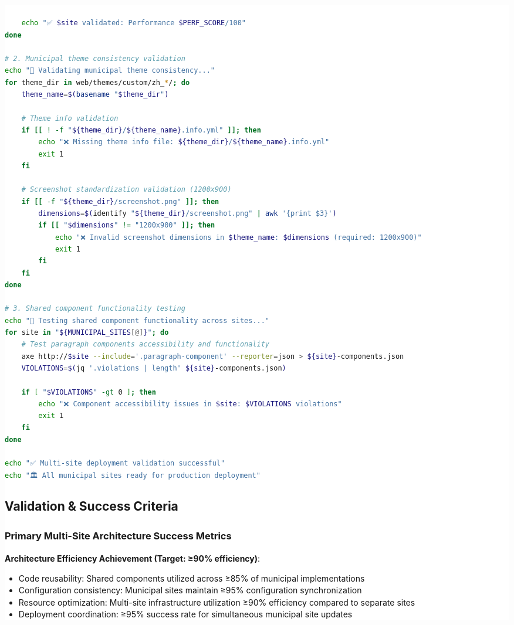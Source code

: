 ```bash
    
    echo "✅ $site validated: Performance $PERF_SCORE/100"
done

# 2. Municipal theme consistency validation
echo "🎨 Validating municipal theme consistency..."
for theme_dir in web/themes/custom/zh_*/; do
    theme_name=$(basename "$theme_dir")
    
    # Theme info validation
    if [[ ! -f "${theme_dir}/${theme_name}.info.yml" ]]; then
        echo "❌ Missing theme info file: ${theme_dir}/${theme_name}.info.yml"
        exit 1
    fi
    
    # Screenshot standardization validation (1200x900)
    if [[ -f "${theme_dir}/screenshot.png" ]]; then
        dimensions=$(identify "${theme_dir}/screenshot.png" | awk '{print $3}')
        if [[ "$dimensions" != "1200x900" ]]; then
            echo "❌ Invalid screenshot dimensions in $theme_name: $dimensions (required: 1200x900)"
            exit 1
        fi
    fi
done

# 3. Shared component functionality testing
echo "🧩 Testing shared component functionality across sites..."
for site in "${MUNICIPAL_SITES[@]}"; do
    # Test paragraph components accessibility and functionality
    axe http://$site --include='.paragraph-component' --reporter=json > ${site}-components.json
    VIOLATIONS=$(jq '.violations | length' ${site}-components.json)
    
    if [ "$VIOLATIONS" -gt 0 ]; then
        echo "❌ Component accessibility issues in $site: $VIOLATIONS violations"
        exit 1
    fi
done

echo "✅ Multi-site deployment validation successful"
echo "🏛️ All municipal sites ready for production deployment"
```

## Validation & Success Criteria

### Primary Multi-Site Architecture Success Metrics

**Architecture Efficiency Achievement (Target: ≥90% efficiency)**:
- Code reusability: Shared components utilized across ≥85% of municipal implementations
- Configuration consistency: Municipal sites maintain ≥95% configuration synchronization
- Resource optimization: Multi-site infrastructure utilization ≥90% efficiency compared to separate sites
- Deployment coordination: ≥95% success rate for simultaneous municipal site updates

